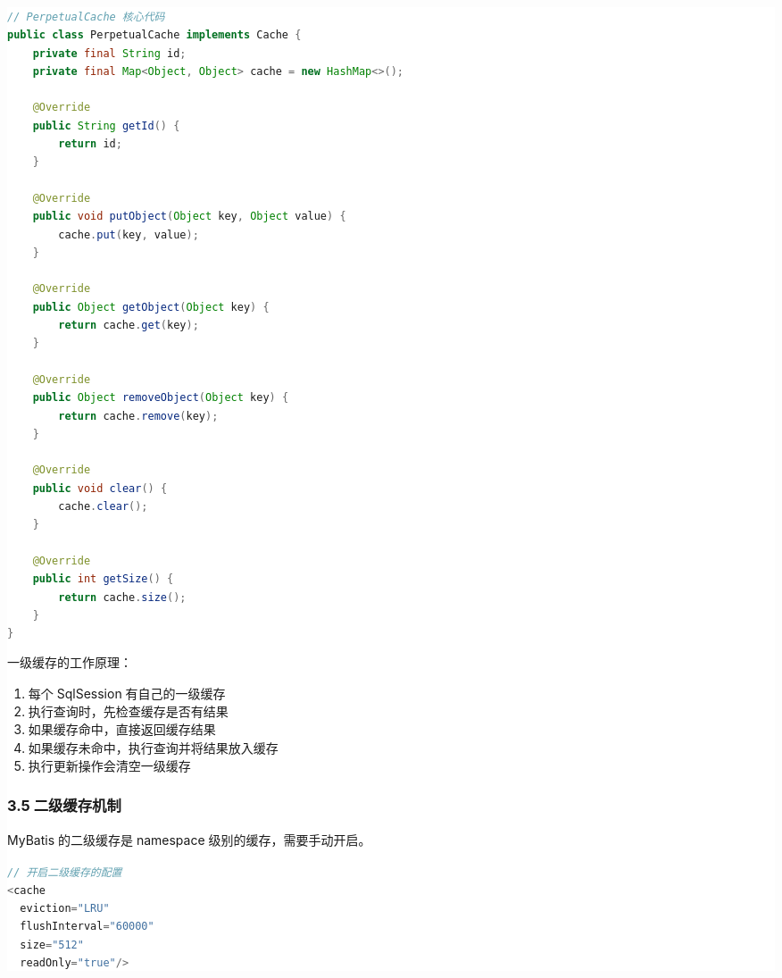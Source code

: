 ```java
// PerpetualCache 核心代码
public class PerpetualCache implements Cache {
    private final String id;
    private final Map<Object, Object> cache = new HashMap<>();
    
    @Override
    public String getId() {
        return id;
    }
    
    @Override
    public void putObject(Object key, Object value) {
        cache.put(key, value);
    }
    
    @Override
    public Object getObject(Object key) {
        return cache.get(key);
    }
    
    @Override
    public Object removeObject(Object key) {
        return cache.remove(key);
    }
    
    @Override
    public void clear() {
        cache.clear();
    }
    
    @Override
    public int getSize() {
        return cache.size();
    }
}
```

一级缓存的工作原理：

1. 每个 SqlSession 有自己的一级缓存
2. 执行查询时，先检查缓存是否有结果
3. 如果缓存命中，直接返回缓存结果
4. 如果缓存未命中，执行查询并将结果放入缓存
5. 执行更新操作会清空一级缓存

### 3.5 二级缓存机制

MyBatis 的二级缓存是 namespace 级别的缓存，需要手动开启。

```java
// 开启二级缓存的配置
<cache
  eviction="LRU"
  flushInterval="60000"
  size="512"
  readOnly="true"/>
```
